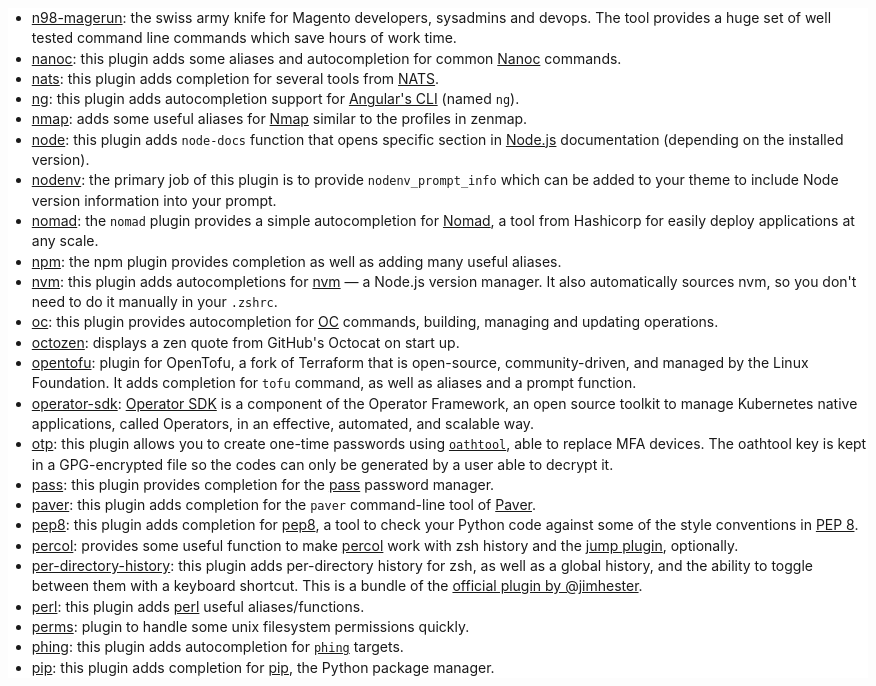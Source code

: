 - [n98-magerun](https://github.com/ohmyzsh/ohmyzsh/tree/master/plugins/n98-magerun): the swiss army knife for Magento developers, sysadmins and devops. The tool provides a huge set of well tested command line commands which save hours of work time.
- [nanoc](https://github.com/ohmyzsh/ohmyzsh/tree/master/plugins/nanoc): this plugin adds some aliases and autocompletion for common [Nanoc](https://nanoc.ws) commands.
- [nats](https://github.com/ohmyzsh/ohmyzsh/tree/master/plugins/nats): this plugin adds completion for several tools from [NATS](https://nats.io/).
- [ng](https://github.com/ohmyzsh/ohmyzsh/tree/master/plugins/ng): this plugin adds autocompletion support for [Angular's CLI](https://github.com/angular/angular-cli) (named `ng`).
- [nmap](https://github.com/ohmyzsh/ohmyzsh/tree/master/plugins/nmap): adds some useful aliases for [Nmap](https://nmap.org/) similar to the profiles in zenmap.
- [node](https://github.com/ohmyzsh/ohmyzsh/tree/master/plugins/node): this plugin adds `node-docs` function that opens specific section in [Node.js](https://nodejs.org) documentation (depending on the installed version).
- [nodenv](https://github.com/ohmyzsh/ohmyzsh/tree/master/plugins/nodenv): the primary job of this plugin is to provide `nodenv_prompt_info` which can be added to your theme to include Node version information into your prompt.
- [nomad](https://github.com/ohmyzsh/ohmyzsh/tree/master/plugins/nomad): the `nomad` plugin provides a simple autocompletion for [Nomad](https://nomadproject.io/), a tool from Hashicorp for easily deploy applications at any scale.
- [npm](https://github.com/ohmyzsh/ohmyzsh/tree/master/plugins/npm): the npm plugin provides completion as well as adding many useful aliases.
- [nvm](https://github.com/ohmyzsh/ohmyzsh/tree/master/plugins/nvm): this plugin adds autocompletions for [nvm](https://github.com/nvm-sh/nvm) — a Node.js version manager. It also automatically sources nvm, so you don't need to do it manually in your `.zshrc`.
- [oc](https://github.com/ohmyzsh/ohmyzsh/tree/master/plugins/oc): this plugin provides autocompletion for [OC](https://docs.openshift.com/container-platform/latest/cli_reference/openshift_cli/getting-started-cli.html) commands, building, managing and updating operations.
- [octozen](https://github.com/ohmyzsh/ohmyzsh/tree/master/plugins/octozen): displays a zen quote from GitHub's Octocat on start up.
- [opentofu](https://github.com/ohmyzsh/ohmyzsh/tree/master/plugins/opentofu): plugin for OpenTofu, a fork of Terraform that is open-source, community-driven, and managed by the Linux Foundation. It adds completion for `tofu` command, as well as aliases and a prompt function.
- [operator-sdk](https://github.com/ohmyzsh/ohmyzsh/tree/master/plugins/operator-sdk): [Operator SDK](https://sdk.operatorframework.io/) is a component of the Operator Framework, an open source toolkit to manage Kubernetes native applications, called Operators, in an effective, automated, and scalable way.
- [otp](https://github.com/ohmyzsh/ohmyzsh/tree/master/plugins/otp): this plugin allows you to create one-time passwords using [`oathtool`](https://www.nongnu.org/oath-toolkit/man-oathtool.html), able to replace MFA devices. The oathtool key is kept in a GPG-encrypted file so the codes can only be generated by a user able to decrypt it.
- [pass](https://github.com/ohmyzsh/ohmyzsh/tree/master/plugins/pass): this plugin provides completion for the [pass](https://www.passwordstore.org/) password manager.
- [paver](https://github.com/ohmyzsh/ohmyzsh/tree/master/plugins/paver): this plugin adds completion for the `paver` command-line tool of [Paver](https://pythonhosted.org/Paver/).
- [pep8](https://github.com/ohmyzsh/ohmyzsh/tree/master/plugins/pep8): this plugin adds completion for [pep8](https://pep8.readthedocs.io/en/stable/), a tool to check your Python code against some of the style conventions in [PEP 8](https://peps.python.org/pep-0008/).
- [percol](https://github.com/ohmyzsh/ohmyzsh/tree/master/plugins/percol): provides some useful function to make [percol](https://github.com/mooz/percol) work with zsh history and the [jump plugin](https://github.com/ohmyzsh/ohmyzsh/tree/master/plugins/jump), optionally.
- [per-directory-history](https://github.com/ohmyzsh/ohmyzsh/tree/master/plugins/per-directory-history): this plugin adds per-directory history for zsh, as well as a global history, and the ability to toggle between them with a keyboard shortcut. This is a bundle of the [official plugin by @jimhester](https://github.com/jimhester/per-directory-history).
- [perl](https://github.com/ohmyzsh/ohmyzsh/tree/master/plugins/perl): this plugin adds [perl](https://www.perl.org/) useful aliases/functions.
- [perms](https://github.com/ohmyzsh/ohmyzsh/tree/master/plugins/perms): plugin to handle some unix filesystem permissions quickly.
- [phing](https://github.com/ohmyzsh/ohmyzsh/tree/master/plugins/phing): this plugin adds autocompletion for [`phing`](https://github.com/phingofficial/phing) targets.
- [pip](https://github.com/ohmyzsh/ohmyzsh/tree/master/plugins/pip): this plugin adds completion for [pip](https://pip.pypa.io/en/latest/), the Python package manager.